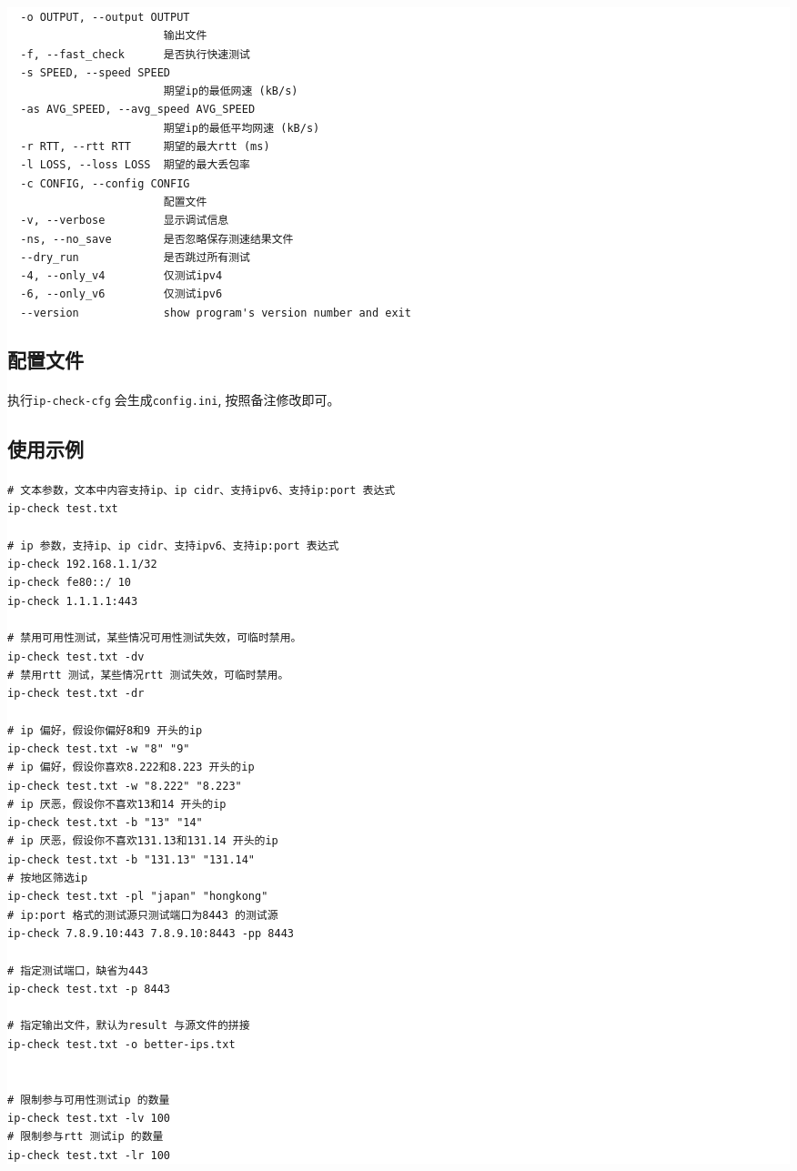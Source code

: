 ```shell
  -o OUTPUT, --output OUTPUT
                        输出文件
  -f, --fast_check      是否执行快速测试
  -s SPEED, --speed SPEED
                        期望ip的最低网速 (kB/s)
  -as AVG_SPEED, --avg_speed AVG_SPEED
                        期望ip的最低平均网速 (kB/s)
  -r RTT, --rtt RTT     期望的最大rtt (ms)
  -l LOSS, --loss LOSS  期望的最大丢包率
  -c CONFIG, --config CONFIG
                        配置文件
  -v, --verbose         显示调试信息
  -ns, --no_save        是否忽略保存测速结果文件
  --dry_run             是否跳过所有测试
  -4, --only_v4         仅测试ipv4
  -6, --only_v6         仅测试ipv6
  --version             show program's version number and exit
```

## 配置文件

执行`ip-check-cfg` 会生成`config.ini`,  按照备注修改即可。

## 使用示例

```shell
# 文本参数，文本中内容支持ip、ip cidr、支持ipv6、支持ip:port 表达式
ip-check test.txt

# ip 参数，支持ip、ip cidr、支持ipv6、支持ip:port 表达式
ip-check 192.168.1.1/32
ip-check fe80::/ 10
ip-check 1.1.1.1:443

# 禁用可用性测试，某些情况可用性测试失效，可临时禁用。
ip-check test.txt -dv
# 禁用rtt 测试，某些情况rtt 测试失效，可临时禁用。
ip-check test.txt -dr

# ip 偏好，假设你偏好8和9 开头的ip
ip-check test.txt -w "8" "9"
# ip 偏好，假设你喜欢8.222和8.223 开头的ip
ip-check test.txt -w "8.222" "8.223"
# ip 厌恶，假设你不喜欢13和14 开头的ip
ip-check test.txt -b "13" "14"
# ip 厌恶，假设你不喜欢131.13和131.14 开头的ip
ip-check test.txt -b "131.13" "131.14"
# 按地区筛选ip
ip-check test.txt -pl "japan" "hongkong"
# ip:port 格式的测试源只测试端口为8443 的测试源
ip-check 7.8.9.10:443 7.8.9.10:8443 -pp 8443

# 指定测试端口，缺省为443
ip-check test.txt -p 8443

# 指定输出文件，默认为result 与源文件的拼接
ip-check test.txt -o better-ips.txt


# 限制参与可用性测试ip 的数量
ip-check test.txt -lv 100
# 限制参与rtt 测试ip 的数量
ip-check test.txt -lr 100
```